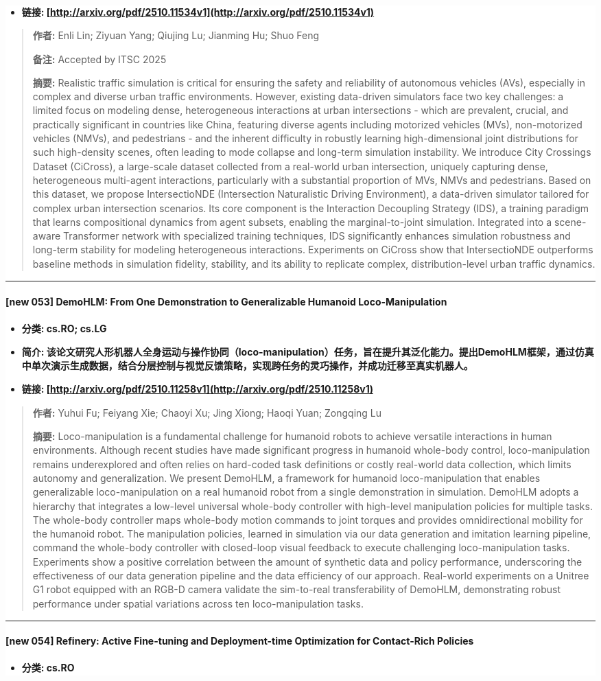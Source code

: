 - **链接: [http://arxiv.org/pdf/2510.11534v1](http://arxiv.org/pdf/2510.11534v1)**

> **作者:** Enli Lin; Ziyuan Yang; Qiujing Lu; Jianming Hu; Shuo Feng
>
> **备注:** Accepted by ITSC 2025
>
> **摘要:** Realistic traffic simulation is critical for ensuring the safety and reliability of autonomous vehicles (AVs), especially in complex and diverse urban traffic environments. However, existing data-driven simulators face two key challenges: a limited focus on modeling dense, heterogeneous interactions at urban intersections - which are prevalent, crucial, and practically significant in countries like China, featuring diverse agents including motorized vehicles (MVs), non-motorized vehicles (NMVs), and pedestrians - and the inherent difficulty in robustly learning high-dimensional joint distributions for such high-density scenes, often leading to mode collapse and long-term simulation instability. We introduce City Crossings Dataset (CiCross), a large-scale dataset collected from a real-world urban intersection, uniquely capturing dense, heterogeneous multi-agent interactions, particularly with a substantial proportion of MVs, NMVs and pedestrians. Based on this dataset, we propose IntersectioNDE (Intersection Naturalistic Driving Environment), a data-driven simulator tailored for complex urban intersection scenarios. Its core component is the Interaction Decoupling Strategy (IDS), a training paradigm that learns compositional dynamics from agent subsets, enabling the marginal-to-joint simulation. Integrated into a scene-aware Transformer network with specialized training techniques, IDS significantly enhances simulation robustness and long-term stability for modeling heterogeneous interactions. Experiments on CiCross show that IntersectioNDE outperforms baseline methods in simulation fidelity, stability, and its ability to replicate complex, distribution-level urban traffic dynamics.
>
---
#### [new 053] DemoHLM: From One Demonstration to Generalizable Humanoid Loco-Manipulation
- **分类: cs.RO; cs.LG**

- **简介: 该论文研究人形机器人全身运动与操作协同（loco-manipulation）任务，旨在提升其泛化能力。提出DemoHLM框架，通过仿真中单次演示生成数据，结合分层控制与视觉反馈策略，实现跨任务的灵巧操作，并成功迁移至真实机器人。**

- **链接: [http://arxiv.org/pdf/2510.11258v1](http://arxiv.org/pdf/2510.11258v1)**

> **作者:** Yuhui Fu; Feiyang Xie; Chaoyi Xu; Jing Xiong; Haoqi Yuan; Zongqing Lu
>
> **摘要:** Loco-manipulation is a fundamental challenge for humanoid robots to achieve versatile interactions in human environments. Although recent studies have made significant progress in humanoid whole-body control, loco-manipulation remains underexplored and often relies on hard-coded task definitions or costly real-world data collection, which limits autonomy and generalization. We present DemoHLM, a framework for humanoid loco-manipulation that enables generalizable loco-manipulation on a real humanoid robot from a single demonstration in simulation. DemoHLM adopts a hierarchy that integrates a low-level universal whole-body controller with high-level manipulation policies for multiple tasks. The whole-body controller maps whole-body motion commands to joint torques and provides omnidirectional mobility for the humanoid robot. The manipulation policies, learned in simulation via our data generation and imitation learning pipeline, command the whole-body controller with closed-loop visual feedback to execute challenging loco-manipulation tasks. Experiments show a positive correlation between the amount of synthetic data and policy performance, underscoring the effectiveness of our data generation pipeline and the data efficiency of our approach. Real-world experiments on a Unitree G1 robot equipped with an RGB-D camera validate the sim-to-real transferability of DemoHLM, demonstrating robust performance under spatial variations across ten loco-manipulation tasks.
>
---
#### [new 054] Refinery: Active Fine-tuning and Deployment-time Optimization for Contact-Rich Policies
- **分类: cs.RO**
